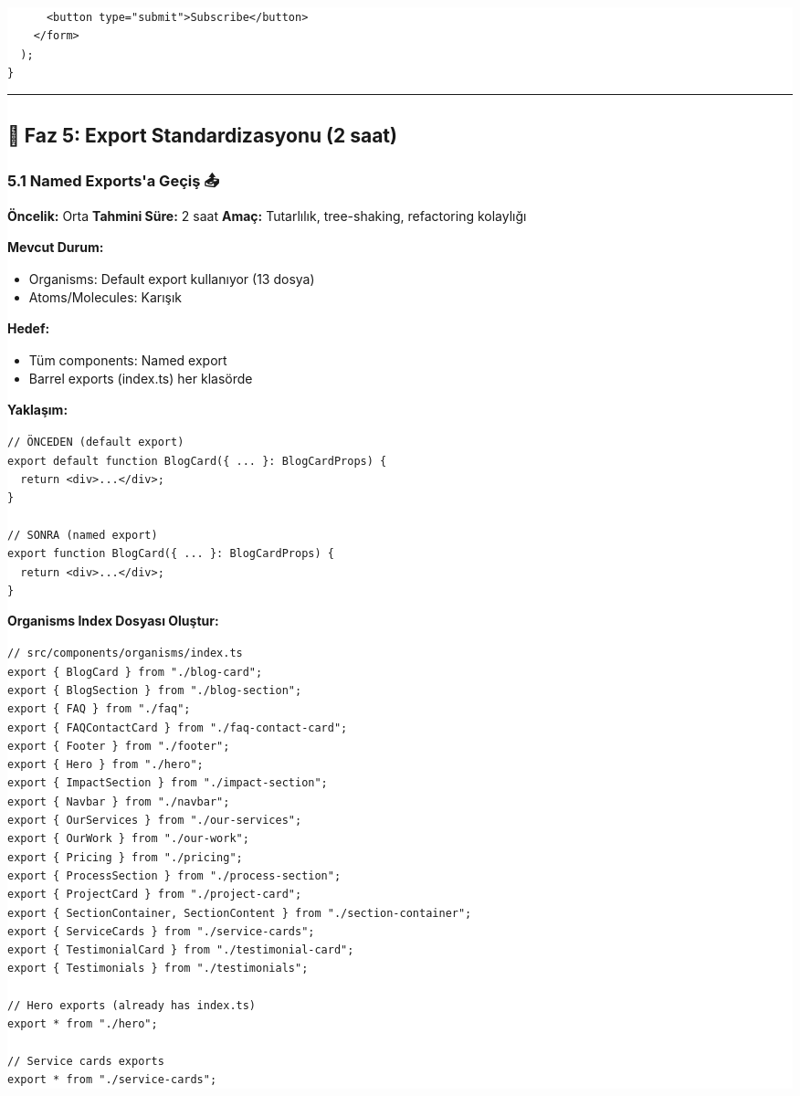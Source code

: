 ```tsx
      <button type="submit">Subscribe</button>
    </form>
  );
}
```

---

## 🎯 Faz 5: Export Standardizasyonu (2 saat)

### 5.1 Named Exports'a Geçiş 📤

**Öncelik:** Orta
**Tahmini Süre:** 2 saat
**Amaç:** Tutarlılık, tree-shaking, refactoring kolaylığı

**Mevcut Durum:**
- Organisms: Default export kullanıyor (13 dosya)
- Atoms/Molecules: Karışık

**Hedef:**
- Tüm components: Named export
- Barrel exports (index.ts) her klasörde

**Yaklaşım:**

```tsx
// ÖNCEDEN (default export)
export default function BlogCard({ ... }: BlogCardProps) {
  return <div>...</div>;
}

// SONRA (named export)
export function BlogCard({ ... }: BlogCardProps) {
  return <div>...</div>;
}
```

**Organisms Index Dosyası Oluştur:**

```tsx
// src/components/organisms/index.ts
export { BlogCard } from "./blog-card";
export { BlogSection } from "./blog-section";
export { FAQ } from "./faq";
export { FAQContactCard } from "./faq-contact-card";
export { Footer } from "./footer";
export { Hero } from "./hero";
export { ImpactSection } from "./impact-section";
export { Navbar } from "./navbar";
export { OurServices } from "./our-services";
export { OurWork } from "./our-work";
export { Pricing } from "./pricing";
export { ProcessSection } from "./process-section";
export { ProjectCard } from "./project-card";
export { SectionContainer, SectionContent } from "./section-container";
export { ServiceCards } from "./service-cards";
export { TestimonialCard } from "./testimonial-card";
export { Testimonials } from "./testimonials";

// Hero exports (already has index.ts)
export * from "./hero";

// Service cards exports
export * from "./service-cards";
```
